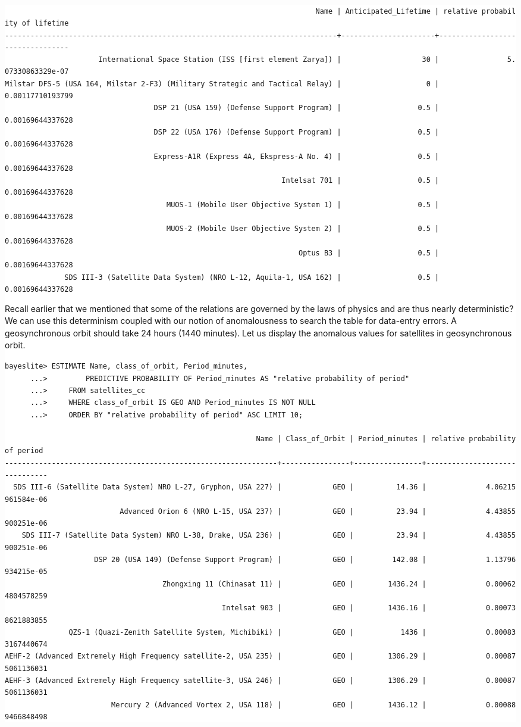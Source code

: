                                                                              Name | Anticipated_Lifetime | relative probability of lifetime
    ------------------------------------------------------------------------------+----------------------+---------------------------------
                          International Space Station (ISS [first element Zarya]) |                   30 |                5.07330863329e-07
    Milstar DFS-5 (USA 164, Milstar 2-F3) (Military Strategic and Tactical Relay) |                    0 |                 0.00117710193799
                                       DSP 21 (USA 159) (Defense Support Program) |                  0.5 |                 0.00169644337628
                                       DSP 22 (USA 176) (Defense Support Program) |                  0.5 |                 0.00169644337628
                                       Express-A1R (Express 4A, Ekspress-A No. 4) |                  0.5 |                 0.00169644337628
                                                                     Intelsat 701 |                  0.5 |                 0.00169644337628
                                          MUOS-1 (Mobile User Objective System 1) |                  0.5 |                 0.00169644337628
                                          MUOS-2 (Mobile User Objective System 2) |                  0.5 |                 0.00169644337628
                                                                         Optus B3 |                  0.5 |                 0.00169644337628
                  SDS III-3 (Satellite Data System) (NRO L-12, Aquila-1, USA 162) |                  0.5 |                 0.00169644337628
    
Recall earlier that we mentioned that some of the relations are governed by
the laws of physics and are thus nearly deterministic? We can use this
determinism coupled with our notion of anomalousness to search the table for
data-entry errors. A geosynchronous orbit should take 24 hours
(1440 minutes). Let us display the anomalous values for satellites in
geosynchronous orbit.
    

    bayeslite> ESTIMATE Name, class_of_orbit, Period_minutes,
          ...>         PREDICTIVE PROBABILITY OF Period_minutes AS "relative probability of period"
          ...>     FROM satellites_cc
          ...>     WHERE class_of_orbit IS GEO AND Period_minutes IS NOT NULL
          ...>     ORDER BY "relative probability of period" ASC LIMIT 10;

                                                               Name | Class_of_Orbit | Period_minutes | relative probability of period
    ----------------------------------------------------------------+----------------+----------------+-------------------------------
      SDS III-6 (Satellite Data System) NRO L-27, Gryphon, USA 227) |            GEO |          14.36 |              4.06215961584e-06
                               Advanced Orion 6 (NRO L-15, USA 237) |            GEO |          23.94 |              4.43855900251e-06
        SDS III-7 (Satellite Data System) NRO L-38, Drake, USA 236) |            GEO |          23.94 |              4.43855900251e-06
                         DSP 20 (USA 149) (Defense Support Program) |            GEO |         142.08 |              1.13796934215e-05
                                         Zhongxing 11 (Chinasat 11) |            GEO |        1436.24 |              0.000624804578259
                                                       Intelsat 903 |            GEO |        1436.16 |              0.000738621883855
                   QZS-1 (Quazi-Zenith Satellite System, Michibiki) |            GEO |           1436 |              0.000833167440674
    AEHF-2 (Advanced Extremely High Frequency satellite-2, USA 235) |            GEO |        1306.29 |              0.000875061136031
    AEHF-3 (Advanced Extremely High Frequency satellite-3, USA 246) |            GEO |        1306.29 |              0.000875061136031
                             Mercury 2 (Advanced Vortex 2, USA 118) |            GEO |        1436.12 |              0.000889466848498
